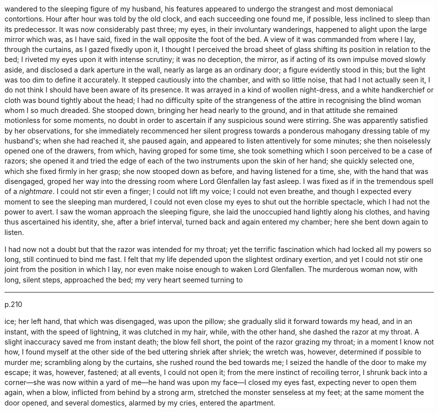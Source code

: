  wandered to the sleeping figure of my husband, his features appeared to undergo the strangest and most demoniacal contortions. Hour after hour was told by the old clock, and each succeeding one found me, if possible, less inclined to sleep than its predecessor. It was now considerably past three; my eyes, in their involuntary wanderings, happened to alight upon the large mirror which was, as I have said, fixed in the wall opposite the foot of the bed. A view of it was commanded from where I lay, through the curtains, as I gazed fixedly upon it, I thought I perceived the broad sheet of glass shifting its position in relation to the bed; I riveted my eyes upon it with intense scrutiny; it was no deception, the mirror, as if acting of its own impulse moved slowly aside, and disclosed a dark aperture in the wall, nearly as large as an ordinary door; a figure evidently stood in this; but the light was too dim to define it accurately. It stepped cautiously into the chamber, and with so little noise, that had I not actually seen it, I do not think I should have been aware of its presence. It was arrayed in a kind of woollen night-dress, and a white handkerchief or cloth was bound tightly about the head; I had no difficulty spite of the strangeness of the attire in recognising the blind woman whom I so much dreaded. She stooped down, bringing her head nearly to the ground, and in that attitude she remained motionless for some moments, no doubt in order to ascertain if any suspicious sound were stirring. She was apparently satisfied by her observations, for she immediately recommenced her silent progress towards a ponderous mahogany dressing table of my husband's; when she had reached it, she paused again, and appeared to listen attentively for some minutes; she then noiselessly opened one of the drawers, from which, having groped for some time, she took something which I soon perceived to be a case of razors; she opened it and tried the edge of each of the two instruments upon the skin of her hand; she quickly selected one, which she fixed firmly in her grasp; she now stooped down as before, and having listened for a time, she, with the hand that was disengaged, groped her way into the dressing room where Lord Glenfallen lay fast asleep. I was fixed as if in the tremendous spell of a *nightmare*. I could not stir even a finger; I could not lift my voice; I could not even breathe, and though I expected every moment to see the sleeping man murdered, I could not even close my eyes to shut out the horrible spectacle, which I had not the power to avert. I saw the woman approach the sleeping figure, she laid the unoccupied hand lightly along his clothes, and having thus ascertained his identity, she, after a brief interval, turned back and again entered my chamber; here she bent down again to listen.


I had now not a doubt but that the razor was intended for my throat; yet the terrific fascination which had locked all my powers so long, still continued to bind me fast. I felt that my life depended upon the slightest ordinary exertion, and yet I could not stir one joint from the position in which I lay, nor even make noise enough to waken Lord Glenfallen. The murderous woman now, with long, silent steps, approached the bed; my very heart seemed turning to





---

p.210




 ice; her left hand, that which was disengaged, was upon the pillow; she gradually slid it forward towards my head, and in an instant, with the speed of lightning, it was clutched in my hair, while, with the other hand, she dashed the razor at my throat. A slight inaccuracy saved me from instant death; the blow fell short, the point of the razor grazing my throat; in a moment I know not how, I found myself at the other side of the bed uttering shriek after shriek; the wretch was, however, determined if possible to murder me; scrambling along by the curtains, she rushed round the bed towards me; I seized the handle of the door to make my escape; it was, however, fastened; at all events, I could not open it; from the mere instinct of recoiling terror, I shrunk back into a corner—she was now within a yard of me—he hand was upon my face—I closed my eyes fast, expecting never to open them again, when a blow, inflicted from behind by a strong arm, stretched the monster senseless at my feet; at the same moment the door opened, and several domestics, alarmed by my cries, entered the apartment.
